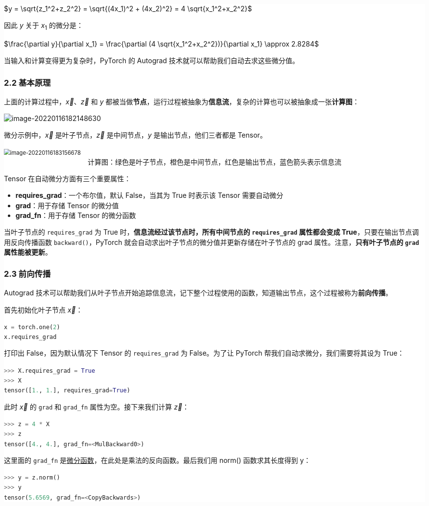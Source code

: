 $y = \sqrt{z_1^2+z_2^2} = \sqrt{(4x_1)^2 + (4x_2)^2} = 4 \sqrt{x_1^2+x_2^2}$

因此 $y$ 关于 $x_1$ 的微分是：

$\frac{\partial y}{\partial x_1} = \frac{\partial (4 \sqrt{x_1^2+x_2^2})}{\partial x_1} \approx 2.8284$ 

当输入和计算变得更为复杂时，PyTorch 的 Autograd 技术就可以帮助我们自动去求这些微分值。

### 2.2 基本原理

上面的计算过程中，$\vec{x}、\vec{z}$ 和 $y$ 都被当做**节点**，运行过程被抽象为**信息流**，复杂的计算也可以被抽象成一张**计算图**：

 ![image-20220116182148630](https://notebook-img-1304596351.cos.ap-beijing.myqcloud.com/img/image-20220116182148630.png)

微分示例中，$\vec{x}$ 是叶子节点，$\vec{z}$ 是中间节点，$y$ 是输出节点，他们三者都是   Tensor。

<img src="https://notebook-img-1304596351.cos.ap-beijing.myqcloud.com/img/image-20220116183156678.png" alt="image-20220116183156678" style="zoom:80%;"  />

<center>计算图：绿色是叶子节点，橙色是中间节点，红色是输出节点，蓝色箭头表示信息流</center>

Tensor 在自动微分方面有三个重要属性：

+ **requires_grad**：一个布尔值，默认 False，当其为 True 时表示该 Tensor 需要自动微分
+ **grad**：用于存储 Tensor 的微分值
+ **grad_fn**：用于存储 Tensor 的微分函数

当叶子节点的 `requires_grad` 为 True 时，**信息流经过该节点时，所有中间节点的 `requires_grad`  属性都会变成 True**，只要在输出节点调用反向传播函数 `backward()`，PyTorch 就会自动求出叶子节点的微分值并更新存储在叶子节点的 grad 属性。注意，**只有叶子节点的 `grad` 属性能被更新**。

### 2.3 前向传播

Autograd 技术可以帮助我们从叶子节点开始追踪信息流，记下整个过程使用的函数，知道输出节点，这个过程被称为**前向传播**。

首先初始化叶子节点 $\vec{x}$：

```python
x = torch.one(2)
x.requires_grad
```

打印出 False，因为默认情况下 Tensor 的 `requires_grad` 为 False。为了让 PyTorch 帮我们自动求微分，我们需要将其设为 True：

```python
>>> X.requires_grad = True
>>> X
tensor([1., 1.], requires_grad=True)
```

此时 $\vec{x}$  的 `grad` 和 `grad_fn` 属性为空。接下来我们计算 $\vec{z}$：

```python
>>> z = 4 * X
>>> z
tensor([4., 4.], grad_fn=<MulBackward0>)
```

这里面的 `grad_fn` 是<u>微分函数</u>，在此处是乘法的反向函数。最后我们用 norm() 函数求其长度得到 y：

```python
>>> y = z.norm()
>>> y
tensor(5.6569, grad_fn=<CopyBackwards>)
```
